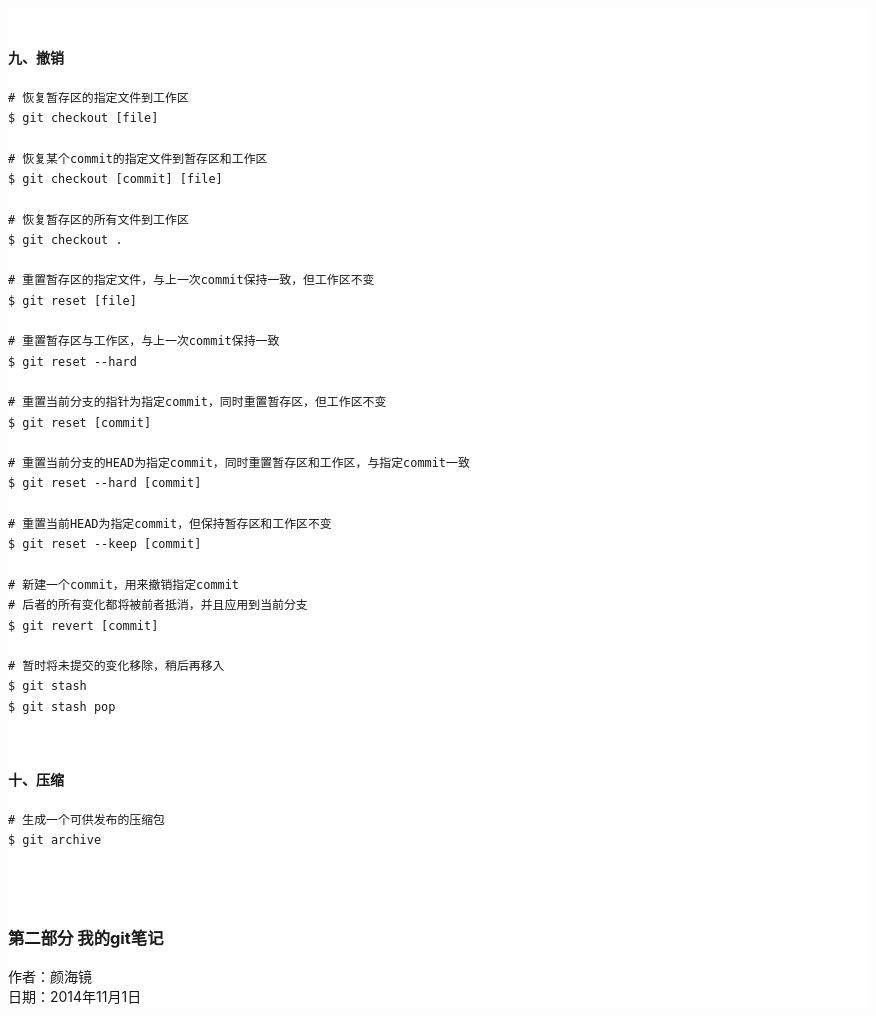 &nbsp;  

#### 九、撤销  

```
# 恢复暂存区的指定文件到工作区
$ git checkout [file]

# 恢复某个commit的指定文件到暂存区和工作区
$ git checkout [commit] [file]

# 恢复暂存区的所有文件到工作区
$ git checkout .

# 重置暂存区的指定文件，与上一次commit保持一致，但工作区不变
$ git reset [file]

# 重置暂存区与工作区，与上一次commit保持一致
$ git reset --hard

# 重置当前分支的指针为指定commit，同时重置暂存区，但工作区不变
$ git reset [commit]

# 重置当前分支的HEAD为指定commit，同时重置暂存区和工作区，与指定commit一致
$ git reset --hard [commit]

# 重置当前HEAD为指定commit，但保持暂存区和工作区不变
$ git reset --keep [commit]

# 新建一个commit，用来撤销指定commit
# 后者的所有变化都将被前者抵消，并且应用到当前分支
$ git revert [commit]

# 暂时将未提交的变化移除，稍后再移入
$ git stash
$ git stash pop
```

&nbsp;  

#### 十、压缩  

```
# 生成一个可供发布的压缩包
$ git archive
```

&nbsp;  
&nbsp;  

### 第二部分 我的git笔记  
作者：颜海镜  
日期：2014年11月1日  
